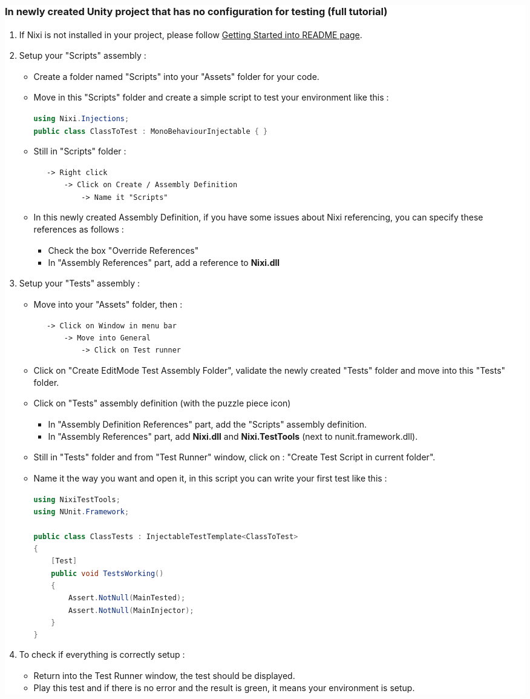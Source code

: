 ### In newly created Unity project that has no configuration for testing (full tutorial)

1) If Nixi is not installed in your project, please follow [Getting Started into README page](https://github.com/f-antoine/Nixi#getting-started).
2) Setup your "Scripts" assembly :
   - Create a folder named "Scripts" into your "Assets" folder for your code.
   - Move in this "Scripts" folder and create a simple script to test your environment like this :
        ```cs
        using Nixi.Injections;
        public class ClassToTest : MonoBehaviourInjectable { }
        ```
   - Still in "Scripts" folder :

            -> Right click
                -> Click on Create / Assembly Definition
                    -> Name it "Scripts"
   - In this newly created Assembly Definition, if you have some issues about Nixi referencing, you can specify these references as follows :
     - Check the box "Override References"
     - In "Assembly References" part, add a reference to **Nixi.dll**

3) Setup your "Tests" assembly :
   - Move into your "Assets" folder, then :
   
            -> Click on Window in menu bar
                -> Move into General
                    -> Click on Test runner
   - Click on "Create EditMode Test Assembly Folder", validate the newly created "Tests" folder and move into this "Tests" folder.
   - Click on "Tests" assembly definition (with the puzzle piece icon)
     - In "Assembly Definition References" part, add the "Scripts" assembly definition.
     - In "Assembly References" part, add **Nixi.dll** and **Nixi.TestTools** (next to nunit.framework.dll).
   - Still in "Tests" folder and from "Test Runner" window, click on : "Create Test Script in current folder".
   - Name it the way you want and open it, in this script you can write your first test like this :
        ```cs
        using NixiTestTools;
        using NUnit.Framework;

        public class ClassTests : InjectableTestTemplate<ClassToTest>
        {
            [Test]
            public void TestsWorking()
            {
                Assert.NotNull(MainTested);
                Assert.NotNull(MainInjector);
            }
        }
        ```

4) To check if everything is correctly setup :
   - Return into the Test Runner window, the test should be displayed.
   - Play this test and if there is no error and the result is green, it means your environment is setup.
